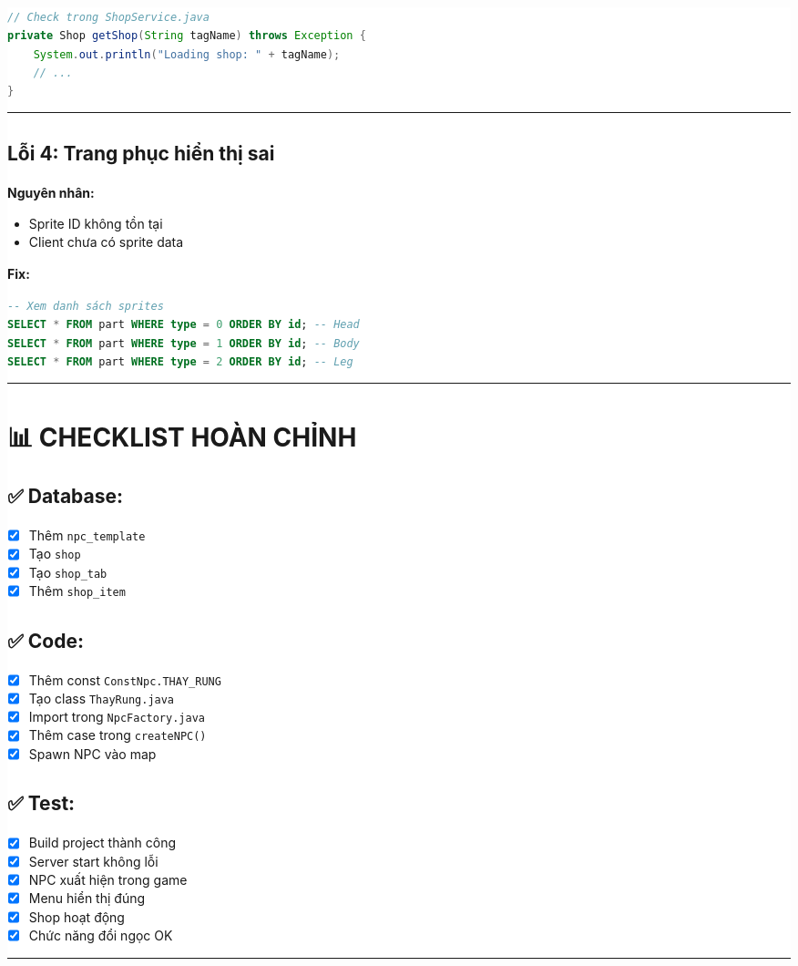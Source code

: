 ```java
// Check trong ShopService.java
private Shop getShop(String tagName) throws Exception {
    System.out.println("Loading shop: " + tagName);
    // ...
}
```

---

## Lỗi 4: Trang phục hiển thị sai

**Nguyên nhân:**
- Sprite ID không tồn tại
- Client chưa có sprite data

**Fix:**
```sql
-- Xem danh sách sprites
SELECT * FROM part WHERE type = 0 ORDER BY id; -- Head
SELECT * FROM part WHERE type = 1 ORDER BY id; -- Body
SELECT * FROM part WHERE type = 2 ORDER BY id; -- Leg
```

---

# 📊 CHECKLIST HOÀN CHỈNH

## ✅ Database:
- [x] Thêm `npc_template`
- [x] Tạo `shop`
- [x] Tạo `shop_tab`
- [x] Thêm `shop_item`

## ✅ Code:
- [x] Thêm const `ConstNpc.THAY_RUNG`
- [x] Tạo class `ThayRung.java`
- [x] Import trong `NpcFactory.java`
- [x] Thêm case trong `createNPC()`
- [x] Spawn NPC vào map

## ✅ Test:
- [x] Build project thành công
- [x] Server start không lỗi
- [x] NPC xuất hiện trong game
- [x] Menu hiển thị đúng
- [x] Shop hoạt động
- [x] Chức năng đổi ngọc OK

---
